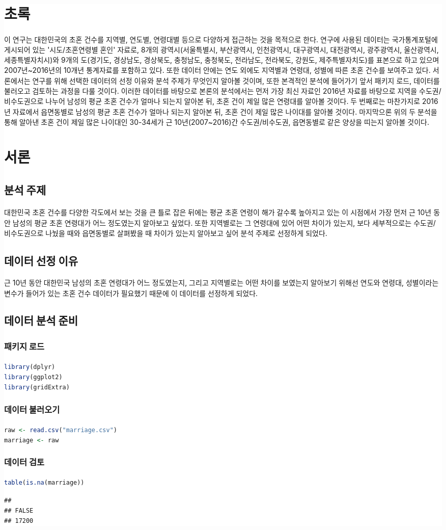 초록
====

이 연구는 대한민국의 초혼 건수를 지역별, 연도별, 연령대별 등으로 다양하게 접근하는 것을 목적으로 한다. 연구에 사용된 데이터는 국가통계포털에 게시되어 있는 '시도/초혼연령별 혼인' 자료로, 8개의 광역시(서울특별시, 부산광역시, 인천광역시, 대구광역시, 대전광역시, 광주광역시, 울산광역시, 세종특별자치시)와 9개의 도(경기도, 경상남도, 경상북도, 충청남도, 충청북도, 전라남도, 전라북도, 강원도, 제주특별자치도)를 표본으로 하고 있으며 2007년~2016년의 10개년 통계자료를 포함하고 있다. 또한 데이터 안에는 연도 외에도 지역별과 연령대, 성별에 따른 초혼 건수를 보여주고 있다. 서론에서는 연구를 위해 선택한 데이터의 선정 이유와 분석 주제가 무엇인지 알아볼 것이며, 또한 본격적인 분석에 들어가기 앞서 패키지 로드, 데이터를 불러오고 검토하는 과정을 다룰 것이다. 이러한 데이터를 바탕으로 본론의 분석에서는 먼저 가장 최신 자료인 2016년 자료를 바탕으로 지역을 수도권/비수도권으로 나누어 남성의 평균 초혼 건수가 얼마나 되는지 알아본 뒤, 초혼 건이 제일 많은 연령대를 알아볼 것이다. 두 번째로는 마찬가지로 2016년 자료에서 읍면동별로 남성의 평균 초혼 건수가 얼마나 되는지 알아본 뒤, 초혼 건이 제일 많은 나이대를 알아볼 것이다. 마지막으론 위의 두 분석을 통해 알아낸 초혼 건이 제일 많은 나이대인 30-34세가 근 10년(2007~2016)간 수도권/비수도권, 읍면동별로 같은 양상을 띠는지 알아볼 것이다.

서론
====

분석 주제
---------

대한민국 초혼 건수를 다양한 각도에서 보는 것을 큰 틀로 잡은 뒤에는 평균 초혼 연령이 해가 갈수록 높아지고 있는 이 시점에서 가장 먼저 근 10년 동안 남성의 평균 초혼 연령대가 어느 정도였는지 알아보고 싶었다. 또한 지역별로는 그 연령대에 있어 어떤 차이가 있는지, 보다 세부적으로는 수도권/비수도권으로 나눴을 때와 읍면동별로 살펴봤을 때 차이가 있는지 알아보고 싶어 분석 주제로 선정하게 되었다.

데이터 선정 이유
----------------

근 10년 동안 대한민국 남성의 초혼 연령대가 어느 정도였는지, 그리고 지역별로는 어떤 차이를 보였는지 알아보기 위해선 연도와 연령대, 성별이라는 변수가 들어가 있는 초혼 건수 데이터가 필요했기 때문에 이 데이터를 선정하게 되었다.

데이터 분석 준비
----------------

### 패키지 로드

``` r
library(dplyr)
library(ggplot2)
library(gridExtra)
```

### 데이터 불러오기

``` r
raw <- read.csv("marriage.csv")
marriage <- raw
```

### 데이터 검토

``` r
table(is.na(marriage))
```

    ## 
    ## FALSE 
    ## 17200
